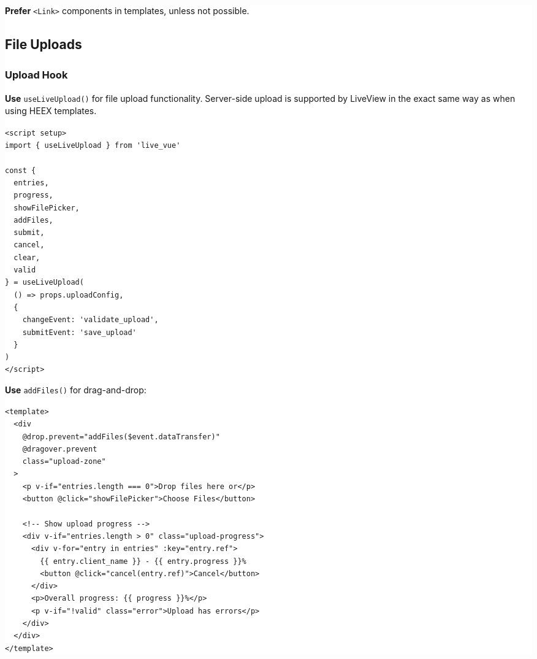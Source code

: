 **Prefer** `<Link>` components in templates, unless not possible.

## File Uploads

### Upload Hook

**Use** `useLiveUpload()` for file upload functionality. Server-side upload is supported by LiveView in the exact same way as when using HEEX templates.

```vue
<script setup>
import { useLiveUpload } from 'live_vue'

const {
  entries,
  progress,
  showFilePicker,
  addFiles,
  submit,
  cancel,
  clear,
  valid
} = useLiveUpload(
  () => props.uploadConfig,
  {
    changeEvent: 'validate_upload',
    submitEvent: 'save_upload'
  }
)
</script>
```

**Use** `addFiles()` for drag-and-drop:

```vue
<template>
  <div
    @drop.prevent="addFiles($event.dataTransfer)"
    @dragover.prevent
    class="upload-zone"
  >
    <p v-if="entries.length === 0">Drop files here or</p>
    <button @click="showFilePicker">Choose Files</button>

    <!-- Show upload progress -->
    <div v-if="entries.length > 0" class="upload-progress">
      <div v-for="entry in entries" :key="entry.ref">
        {{ entry.client_name }} - {{ entry.progress }}%
        <button @click="cancel(entry.ref)">Cancel</button>
      </div>
      <p>Overall progress: {{ progress }}%</p>
      <p v-if="!valid" class="error">Upload has errors</p>
    </div>
  </div>
</template>
```
